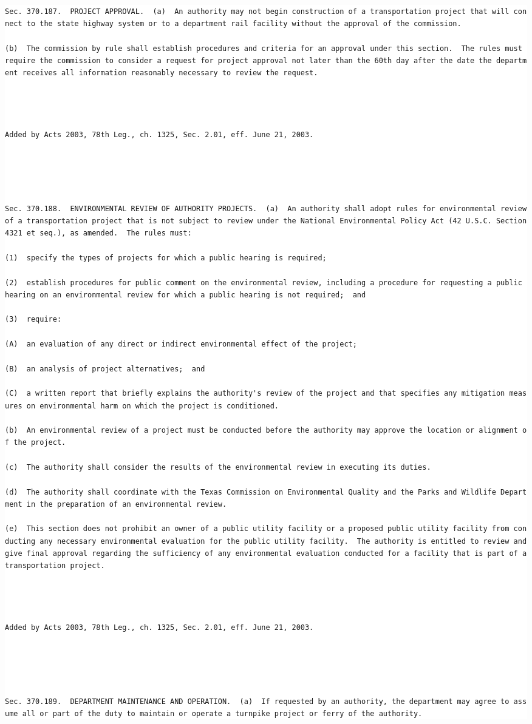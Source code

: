     
    
    
    Sec. 370.187.  PROJECT APPROVAL.  (a)  An authority may not begin construction of a transportation project that will connect to the state highway system or to a department rail facility without the approval of the commission.
    
    (b)  The commission by rule shall establish procedures and criteria for an approval under this section.  The rules must require the commission to consider a request for project approval not later than the 60th day after the date the department receives all information reasonably necessary to review the request.
    
    
    
    
    Added by Acts 2003, 78th Leg., ch. 1325, Sec. 2.01, eff. June 21, 2003.
    
    
    
    
    
    Sec. 370.188.  ENVIRONMENTAL REVIEW OF AUTHORITY PROJECTS.  (a)  An authority shall adopt rules for environmental review of a transportation project that is not subject to review under the National Environmental Policy Act (42 U.S.C. Section 4321 et seq.), as amended.  The rules must:
    
    (1)  specify the types of projects for which a public hearing is required;
    
    (2)  establish procedures for public comment on the environmental review, including a procedure for requesting a public hearing on an environmental review for which a public hearing is not required;  and
    
    (3)  require:
    
    (A)  an evaluation of any direct or indirect environmental effect of the project;
    
    (B)  an analysis of project alternatives;  and
    
    (C)  a written report that briefly explains the authority's review of the project and that specifies any mitigation measures on environmental harm on which the project is conditioned.
    
    (b)  An environmental review of a project must be conducted before the authority may approve the location or alignment of the project.
    
    (c)  The authority shall consider the results of the environmental review in executing its duties.
    
    (d)  The authority shall coordinate with the Texas Commission on Environmental Quality and the Parks and Wildlife Department in the preparation of an environmental review.
    
    (e)  This section does not prohibit an owner of a public utility facility or a proposed public utility facility from conducting any necessary environmental evaluation for the public utility facility.  The authority is entitled to review and give final approval regarding the sufficiency of any environmental evaluation conducted for a facility that is part of a transportation project.
    
    
    
    
    Added by Acts 2003, 78th Leg., ch. 1325, Sec. 2.01, eff. June 21, 2003.
    
    
    
    
    
    Sec. 370.189.  DEPARTMENT MAINTENANCE AND OPERATION.  (a)  If requested by an authority, the department may agree to assume all or part of the duty to maintain or operate a turnpike project or ferry of the authority.
    